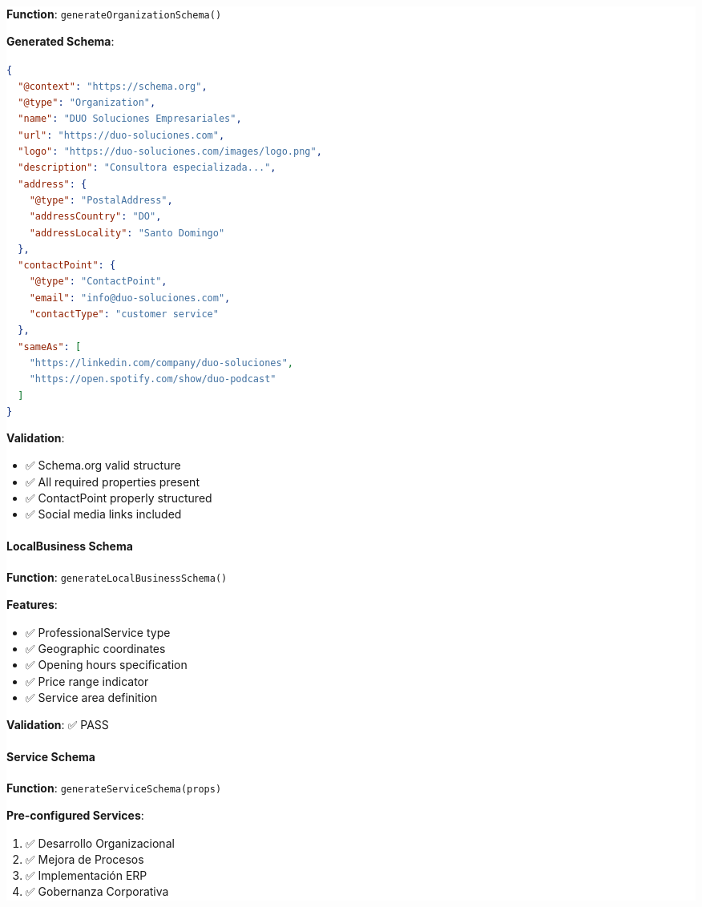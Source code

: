 **Function**: `generateOrganizationSchema()`

**Generated Schema**:
```json
{
  "@context": "https://schema.org",
  "@type": "Organization",
  "name": "DUO Soluciones Empresariales",
  "url": "https://duo-soluciones.com",
  "logo": "https://duo-soluciones.com/images/logo.png",
  "description": "Consultora especializada...",
  "address": {
    "@type": "PostalAddress",
    "addressCountry": "DO",
    "addressLocality": "Santo Domingo"
  },
  "contactPoint": {
    "@type": "ContactPoint",
    "email": "info@duo-soluciones.com",
    "contactType": "customer service"
  },
  "sameAs": [
    "https://linkedin.com/company/duo-soluciones",
    "https://open.spotify.com/show/duo-podcast"
  ]
}
```

**Validation**:
- ✅ Schema.org valid structure
- ✅ All required properties present
- ✅ ContactPoint properly structured
- ✅ Social media links included

#### LocalBusiness Schema

**Function**: `generateLocalBusinessSchema()`

**Features**:
- ✅ ProfessionalService type
- ✅ Geographic coordinates
- ✅ Opening hours specification
- ✅ Price range indicator
- ✅ Service area definition

**Validation**: ✅ PASS

#### Service Schema

**Function**: `generateServiceSchema(props)`

**Pre-configured Services**:
1. ✅ Desarrollo Organizacional
2. ✅ Mejora de Procesos
3. ✅ Implementación ERP
4. ✅ Gobernanza Corporativa
